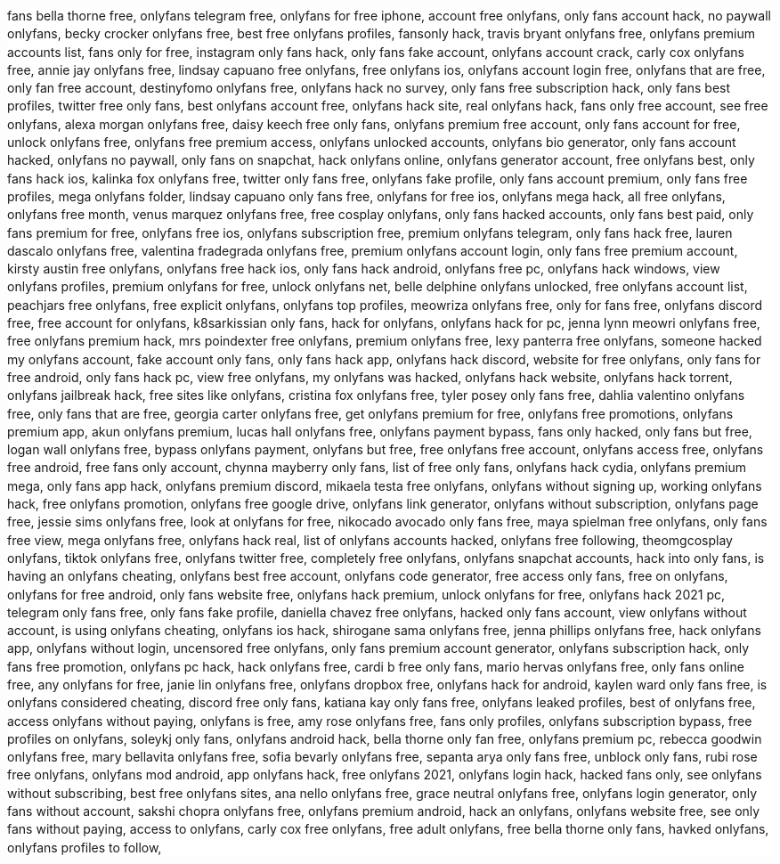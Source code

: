 fans bella thorne free, onlyfans telegram free, onlyfans for free iphone, account free onlyfans, only fans account hack, no paywall onlyfans, becky crocker onlyfans free, best free onlyfans profiles, fansonly hack, travis bryant onlyfans free, onlyfans premium accounts list, fans only for free, instagram only fans hack, only fans fake account, onlyfans account crack, carly cox onlyfans free, annie jay onlyfans free, lindsay capuano free onlyfans, free onlyfans ios, onlyfans account login free, onlyfans that are free, only fan free account, destinyfomo onlyfans free, onlyfans hack no survey, only fans free subscription hack, only fans best profiles, twitter free only fans, best onlyfans account free, onlyfans hack site, real onlyfans hack, fans only free account, see free onlyfans, alexa morgan onlyfans free, daisy keech free only fans, onlyfans premium free account, only fans account for free, unlock onlyfans free, onlyfans free premium access, onlyfans unlocked accounts, onlyfans bio generator, only fans account hacked, onlyfans no paywall, only fans on snapchat, hack onlyfans online, onlyfans generator account, free onlyfans best, only fans hack ios, kalinka fox onlyfans free, twitter only fans free, onlyfans fake profile, only fans account premium, only fans free profiles, mega onlyfans folder, lindsay capuano only fans free, onlyfans for free ios, onlyfans mega hack, all free onlyfans, onlyfans free month, venus marquez onlyfans free, free cosplay onlyfans, only fans hacked accounts, only fans best paid, only fans premium for free, onlyfans free ios, onlyfans subscription free, premium onlyfans telegram, only fans hack free, lauren dascalo onlyfans free, valentina fradegrada onlyfans free, premium onlyfans account login, only fans free premium account, kirsty austin free onlyfans, onlyfans free hack ios, only fans hack android, onlyfans free pc, onlyfans hack windows, view onlyfans profiles, premium onlyfans for free, unlock onlyfans net, belle delphine onlyfans unlocked, free onlyfans account list, peachjars free onlyfans, free explicit onlyfans, onlyfans top profiles, meowriza onlyfans free, only for fans free, onlyfans discord free, free account for onlyfans, k8sarkissian only fans, hack for onlyfans, onlyfans hack for pc, jenna lynn meowri onlyfans free, free onlyfans premium hack, mrs poindexter free onlyfans, premium onlyfans free, lexy panterra free onlyfans, someone hacked my onlyfans account, fake account only fans, only fans hack app, onlyfans hack discord, website for free onlyfans, only fans for free android, only fans hack pc, view free onlyfans, my onlyfans was hacked, onlyfans hack website, onlyfans hack torrent, onlyfans jailbreak hack, free sites like onlyfans, cristina fox onlyfans free, tyler posey only fans free, dahlia valentino onlyfans free, only fans that are free, georgia carter onlyfans free, get onlyfans premium for free, onlyfans free promotions, onlyfans premium app, akun onlyfans premium, lucas hall onlyfans free, onlyfans payment bypass, fans only hacked, only fans but free, logan wall onlyfans free, bypass onlyfans payment, onlyfans but free, free onlyfans free account, onlyfans access free, onlyfans free android, free fans only account, chynna mayberry only fans, list of free only fans, onlyfans hack cydia, onlyfans premium mega, only fans app hack, onlyfans premium discord, mikaela testa free onlyfans, onlyfans without signing up, working onlyfans hack, free onlyfans promotion, onlyfans free google drive, onlyfans link generator, onlyfans without subscription, onlyfans page free, jessie sims onlyfans free, look at onlyfans for free, nikocado avocado only fans free, maya spielman free onlyfans, only fans free view, mega onlyfans free, onlyfans hack real, list of onlyfans accounts hacked, onlyfans free following, theomgcosplay onlyfans, tiktok onlyfans free, onlyfans twitter free, completely free onlyfans, onlyfans snapchat accounts, hack into only fans, is having an onlyfans cheating, onlyfans best free account, onlyfans code generator, free access only fans, free on onlyfans, onlyfans for free android, only fans website free, onlyfans hack premium, unlock onlyfans for free, onlyfans hack 2021 pc, telegram only fans free, only fans fake profile, daniella chavez free onlyfans, hacked only fans account, view onlyfans without account, is using onlyfans cheating, onlyfans ios hack, shirogane sama onlyfans free, jenna phillips onlyfans free, hack onlyfans app, onlyfans without login, uncensored free onlyfans, only fans premium account generator, onlyfans subscription hack, only fans free promotion, onlyfans pc hack, hack onlyfans free, cardi b free only fans, mario hervas onlyfans free, only fans online free, any onlyfans for free, janie lin onlyfans free, onlyfans dropbox free, onlyfans hack for android, kaylen ward only fans free, is onlyfans considered cheating, discord free only fans, katiana kay only fans free, onlyfans leaked profiles, best of onlyfans free, access onlyfans without paying, onlyfans is free, amy rose onlyfans free, fans only profiles, onlyfans subscription bypass, free profiles on onlyfans, soleykj only fans, onlyfans android hack, bella thorne only fan free, onlyfans premium pc, rebecca goodwin onlyfans free, mary bellavita onlyfans free, sofia bevarly onlyfans free, sepanta arya only fans free, unblock only fans, rubi rose free onlyfans, onlyfans mod android, app onlyfans hack, free onlyfans 2021, onlyfans login hack, hacked fans only, see onlyfans without subscribing, best free onlyfans sites, ana nello onlyfans free, grace neutral onlyfans free, onlyfans login generator, only fans without account, sakshi chopra onlyfans free, onlyfans premium android, hack an onlyfans, onlyfans website free, see only fans without paying, access to onlyfans, carly cox free onlyfans, free adult onlyfans, free bella thorne only fans, havked onlyfans, onlyfans profiles to follow,